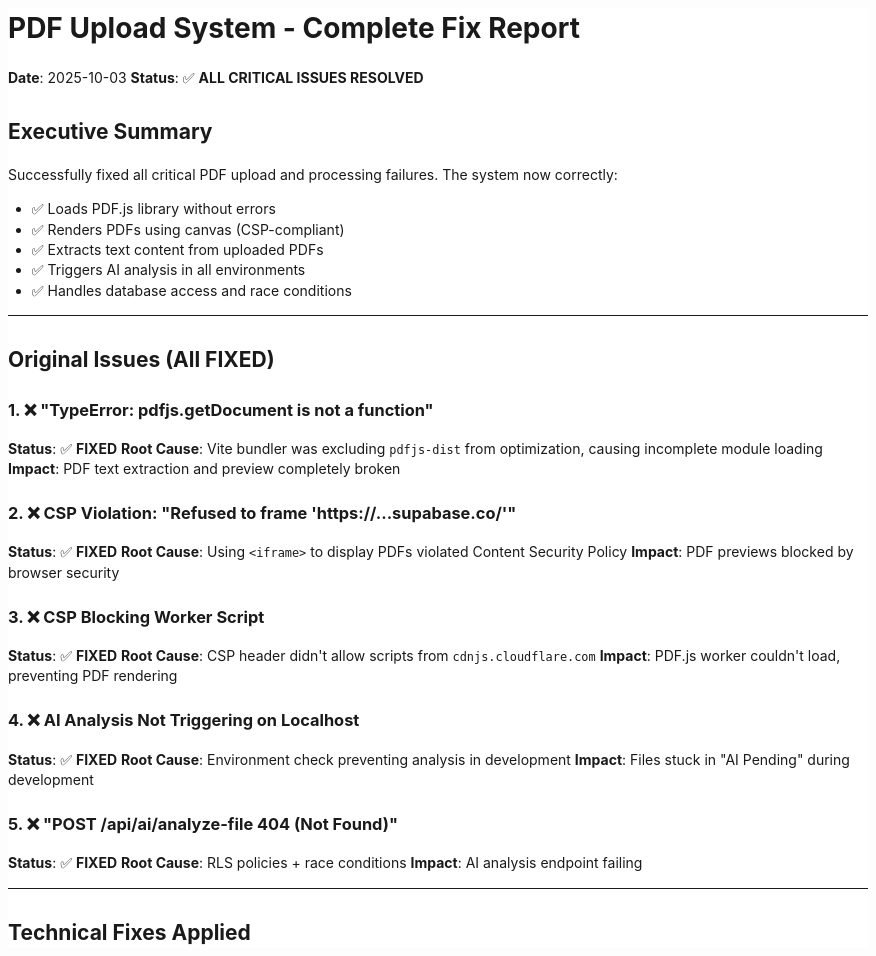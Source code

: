 # PDF Upload System - Complete Fix Report

**Date**: 2025-10-03
**Status**: ✅ **ALL CRITICAL ISSUES RESOLVED**

## Executive Summary

Successfully fixed all critical PDF upload and processing failures. The system now correctly:
- ✅ Loads PDF.js library without errors
- ✅ Renders PDFs using canvas (CSP-compliant)
- ✅ Extracts text content from uploaded PDFs
- ✅ Triggers AI analysis in all environments
- ✅ Handles database access and race conditions

---

## Original Issues (All FIXED)

### 1. ❌ "TypeError: pdfjs.getDocument is not a function"
**Status**: ✅ **FIXED**
**Root Cause**: Vite bundler was excluding `pdfjs-dist` from optimization, causing incomplete module loading
**Impact**: PDF text extraction and preview completely broken

### 2. ❌ CSP Violation: "Refused to frame 'https://...supabase.co/'"
**Status**: ✅ **FIXED**
**Root Cause**: Using `<iframe>` to display PDFs violated Content Security Policy
**Impact**: PDF previews blocked by browser security

### 3. ❌ CSP Blocking Worker Script
**Status**: ✅ **FIXED**
**Root Cause**: CSP header didn't allow scripts from `cdnjs.cloudflare.com`
**Impact**: PDF.js worker couldn't load, preventing PDF rendering

### 4. ❌ AI Analysis Not Triggering on Localhost
**Status**: ✅ **FIXED**
**Root Cause**: Environment check preventing analysis in development
**Impact**: Files stuck in "AI Pending" during development

### 5. ❌ "POST /api/ai/analyze-file 404 (Not Found)"
**Status**: ✅ **FIXED**
**Root Cause**: RLS policies + race conditions
**Impact**: AI analysis endpoint failing

---

## Technical Fixes Applied
